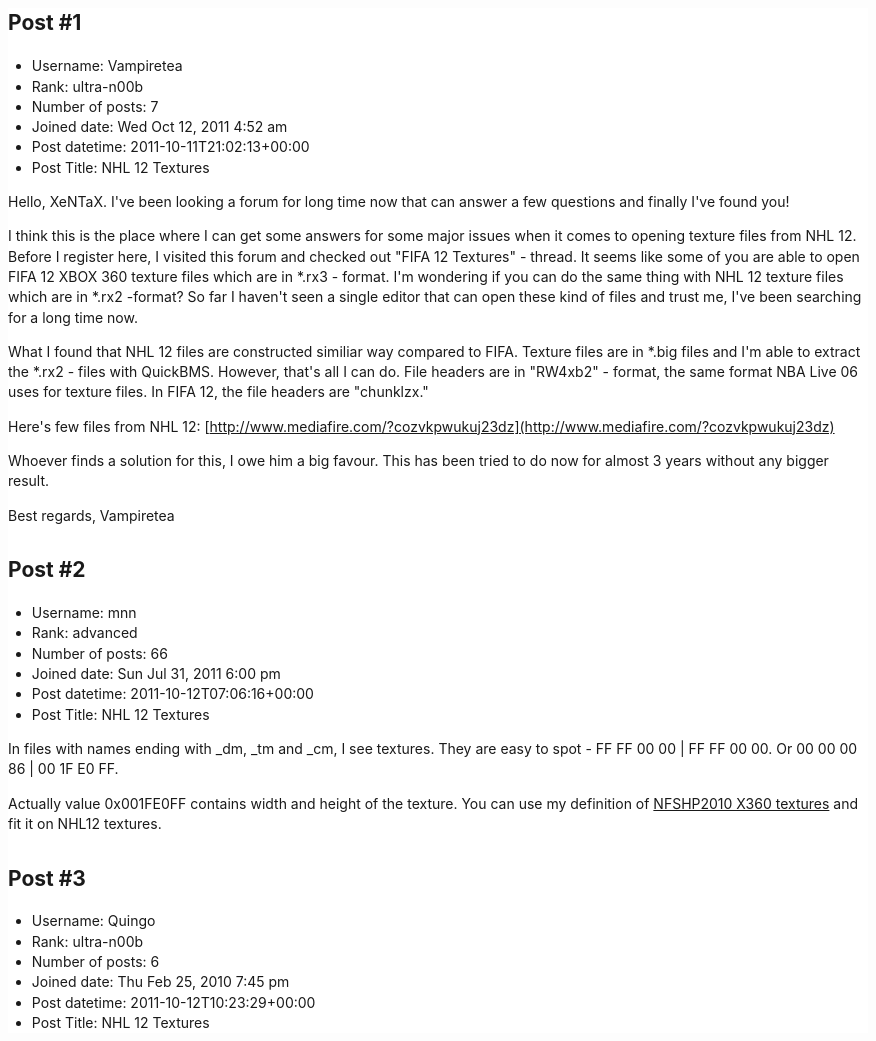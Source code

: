 ## Post #1
- Username: Vampiretea
- Rank: ultra-n00b
- Number of posts: 7
- Joined date: Wed Oct 12, 2011 4:52 am
- Post datetime: 2011-10-11T21:02:13+00:00
- Post Title: NHL 12 Textures

Hello, XeNTaX. I've been looking a forum for long time now that can answer a few questions and finally I've found you!

I think this is the place where I can get some answers for some major issues when it comes to opening texture files from NHL 12. Before I register here, I visited this forum and checked out "FIFA 12 Textures" - thread. It seems like some of you are able to open FIFA 12 XBOX 360 texture files which are in *.rx3 - format. I'm wondering if you can do the same thing with NHL 12 texture files which are in *.rx2 -format? So far I haven't seen a single editor that can open these kind of files and trust me, I've been searching for a long time now.

What I found that NHL 12 files are constructed similiar way compared to FIFA. Texture files are in *.big files and I'm able to extract the *.rx2 - files with QuickBMS. However, that's all I can do. File headers are in "RW4xb2" - format, the same format NBA Live 06 uses for texture files. In FIFA 12, the file headers are "chunklzx."

Here's few files from NHL 12: [http://www.mediafire.com/?cozvkpwukuj23dz](http://www.mediafire.com/?cozvkpwukuj23dz)

Whoever finds a solution for this, I owe him a big favour. This has been tried to do now for almost 3 years without any bigger result. 

Best regards, Vampiretea
## Post #2
- Username: mnn
- Rank: advanced
- Number of posts: 66
- Joined date: Sun Jul 31, 2011 6:00 pm
- Post datetime: 2011-10-12T07:06:16+00:00
- Post Title: NHL 12 Textures

In files with names ending with _dm, _tm and _cm, I see textures. They are easy to spot - FF FF 00 00 | FF FF 00 00. Or 00 00 00 86 | 00 1F E0 FF.

Actually value 0x001FE0FF contains width and height of the texture. You can use my definition of [NFSHP2010 X360 textures](http://forum.xentax.com/viewtopic.php?p=60292#p60292) and fit it on NHL12 textures.
## Post #3
- Username: Quingo
- Rank: ultra-n00b
- Number of posts: 6
- Joined date: Thu Feb 25, 2010 7:45 pm
- Post datetime: 2011-10-12T10:23:29+00:00
- Post Title: NHL 12 Textures
